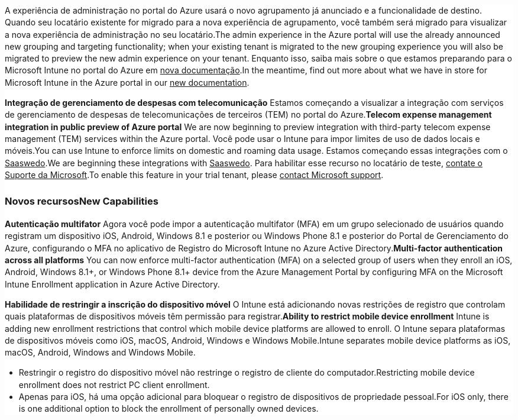 <span data-ttu-id="80610-346">A experiência de administração no portal do Azure usará o novo agrupamento já anunciado e a funcionalidade de destino. Quando seu locatário existente for migrado para a nova experiência de agrupamento, você também será migrado para visualizar a nova experiência de administração no seu locatário.</span><span class="sxs-lookup"><span data-stu-id="80610-346">The admin experience in the Azure portal will use the already announced new grouping and targeting functionality; when your existing tenant is migrated to the new grouping experience you will also be migrated to preview the new admin experience on your tenant.</span></span> <span data-ttu-id="80610-347">Enquanto isso, saiba mais sobre o que estamos preparando para o Microsoft Intune no portal do Azure em [nova documentação](/intune/what-is-intune).</span><span class="sxs-lookup"><span data-stu-id="80610-347">In the meantime, find out more about what we have in store for Microsoft Intune in the Azure portal in our [new documentation](/intune/what-is-intune).</span></span>

<span data-ttu-id="80610-348">__Integração de gerenciamento de despesas com telecomunicação__  Estamos começando a visualizar a integração com serviços de gerenciamento de despesas de telecomunicações de terceiros (TEM) no portal do Azure.</span><span class="sxs-lookup"><span data-stu-id="80610-348">__Telecom expense management integration in public preview of Azure portal__  We are now beginning to preview integration with third-party telecom expense management (TEM) services within the Azure portal.</span></span> <span data-ttu-id="80610-349">Você pode usar o Intune para impor limites de uso de dados locais e móveis.</span><span class="sxs-lookup"><span data-stu-id="80610-349">You can use Intune to enforce limits on domestic and roaming data usage.</span></span> <span data-ttu-id="80610-350">Estamos começando essas integrações com o [Saaswedo](http://www.saaswedo.com/).</span><span class="sxs-lookup"><span data-stu-id="80610-350">We are beginning these integrations with [Saaswedo](http://www.saaswedo.com/).</span></span> <span data-ttu-id="80610-351">Para habilitar esse recurso no locatário de teste, [contate o Suporte da Microsoft](/intune-classic/troubleshoot/how-to-get-support-for-microsoft-intune).</span><span class="sxs-lookup"><span data-stu-id="80610-351">To enable this feature in your trial tenant, please [contact Microsoft support](/intune-classic/troubleshoot/how-to-get-support-for-microsoft-intune).</span></span>

### <span data-ttu-id="80610-352">Novos recursos</span><span class="sxs-lookup"><span data-stu-id="80610-352">New Capabilities</span></span>
<a id="new-capabilities" class="xliff"></a>

<span data-ttu-id="80610-353">__Autenticação multifator__  Agora você pode impor a autenticação multifator (MFA) em um grupo selecionado de usuários quando registram um dispositivo iOS, Android, Windows 8.1 e posterior ou Windows Phone 8.1 e posterior do Portal de Gerenciamento do Azure, configurando o MFA no aplicativo de Registro do Microsoft Intune no Azure Active Directory.</span><span class="sxs-lookup"><span data-stu-id="80610-353">__Multi-factor authentication across all platforms__  You can now enforce multi-factor authentication (MFA) on a selected group of users when they enroll an iOS, Android, Windows 8.1+, or Windows Phone 8.1+ device from the Azure Management Portal by configuring MFA on the Microsoft Intune Enrollment application in Azure Active Directory.</span></span>

<span data-ttu-id="80610-354">__Habilidade de restringir a inscrição do dispositivo móvel__  O Intune está adicionando novas restrições de registro que controlam quais plataformas de dispositivos móveis têm permissão para registrar.</span><span class="sxs-lookup"><span data-stu-id="80610-354">__Ability to restrict mobile device enrollment__  Intune is adding new enrollment restrictions that control which mobile device platforms are allowed to enroll.</span></span> <span data-ttu-id="80610-355">O Intune separa plataformas de dispositivos móveis como iOS, macOS, Android, Windows e Windows Mobile.</span><span class="sxs-lookup"><span data-stu-id="80610-355">Intune separates mobile device platforms as iOS, macOS, Android, Windows and Windows Mobile.</span></span>
* <span data-ttu-id="80610-356">Restringir o registro do dispositivo móvel não restringe o registro de cliente do computador.</span><span class="sxs-lookup"><span data-stu-id="80610-356">Restricting mobile device enrollment does not restrict PC client enrollment.</span></span>
* <span data-ttu-id="80610-357">Apenas para iOS, há uma opção adicional para bloquear o registro de dispositivos de propriedade pessoal.</span><span class="sxs-lookup"><span data-stu-id="80610-357">For iOS only, there is one additional option to block the enrollment of personally owned devices.</span></span>
